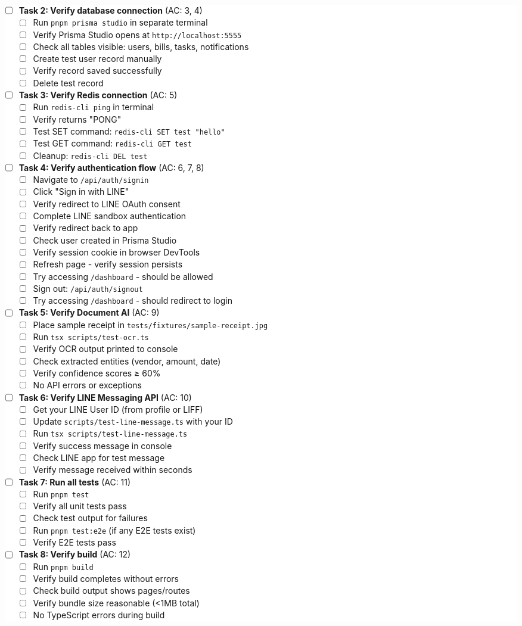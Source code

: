 - [ ] **Task 2: Verify database connection** (AC: 3, 4)
  - [ ] Run `pnpm prisma studio` in separate terminal
  - [ ] Verify Prisma Studio opens at `http://localhost:5555`
  - [ ] Check all tables visible: users, bills, tasks, notifications
  - [ ] Create test user record manually
  - [ ] Verify record saved successfully
  - [ ] Delete test record

- [ ] **Task 3: Verify Redis connection** (AC: 5)
  - [ ] Run `redis-cli ping` in terminal
  - [ ] Verify returns "PONG"
  - [ ] Test SET command: `redis-cli SET test "hello"`
  - [ ] Test GET command: `redis-cli GET test`
  - [ ] Cleanup: `redis-cli DEL test`

- [ ] **Task 4: Verify authentication flow** (AC: 6, 7, 8)
  - [ ] Navigate to `/api/auth/signin`
  - [ ] Click "Sign in with LINE"
  - [ ] Verify redirect to LINE OAuth consent
  - [ ] Complete LINE sandbox authentication
  - [ ] Verify redirect back to app
  - [ ] Check user created in Prisma Studio
  - [ ] Verify session cookie in browser DevTools
  - [ ] Refresh page - verify session persists
  - [ ] Try accessing `/dashboard` - should be allowed
  - [ ] Sign out: `/api/auth/signout`
  - [ ] Try accessing `/dashboard` - should redirect to login

- [ ] **Task 5: Verify Document AI** (AC: 9)
  - [ ] Place sample receipt in `tests/fixtures/sample-receipt.jpg`
  - [ ] Run `tsx scripts/test-ocr.ts`
  - [ ] Verify OCR output printed to console
  - [ ] Check extracted entities (vendor, amount, date)
  - [ ] Verify confidence scores ≥ 60%
  - [ ] No API errors or exceptions

- [ ] **Task 6: Verify LINE Messaging API** (AC: 10)
  - [ ] Get your LINE User ID (from profile or LIFF)
  - [ ] Update `scripts/test-line-message.ts` with your ID
  - [ ] Run `tsx scripts/test-line-message.ts`
  - [ ] Verify success message in console
  - [ ] Check LINE app for test message
  - [ ] Verify message received within seconds

- [ ] **Task 7: Run all tests** (AC: 11)
  - [ ] Run `pnpm test`
  - [ ] Verify all unit tests pass
  - [ ] Check test output for failures
  - [ ] Run `pnpm test:e2e` (if any E2E tests exist)
  - [ ] Verify E2E tests pass

- [ ] **Task 8: Verify build** (AC: 12)
  - [ ] Run `pnpm build`
  - [ ] Verify build completes without errors
  - [ ] Check build output shows pages/routes
  - [ ] Verify bundle size reasonable (<1MB total)
  - [ ] No TypeScript errors during build
